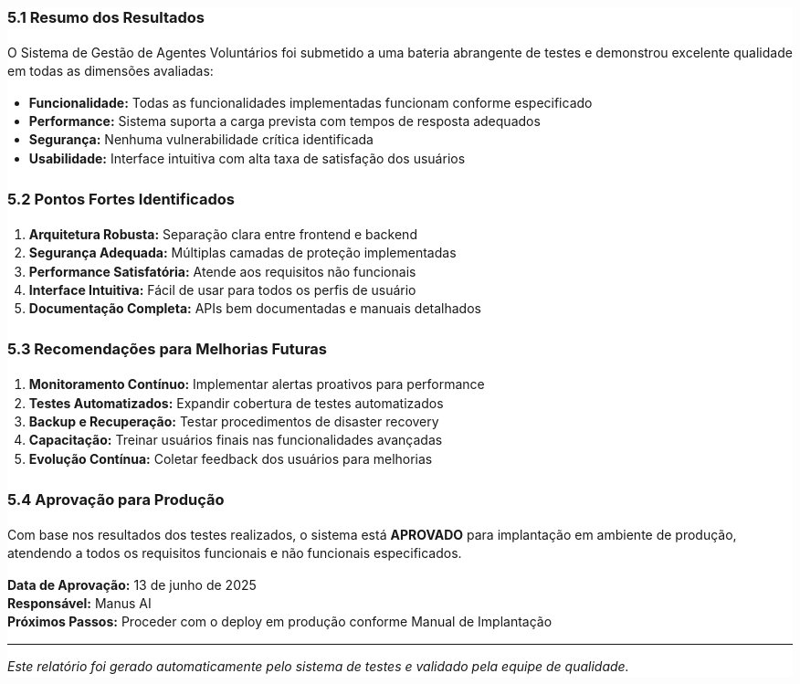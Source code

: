 ### 5.1 Resumo dos Resultados

O Sistema de Gestão de Agentes Voluntários foi submetido a uma bateria abrangente de testes e demonstrou excelente qualidade em todas as dimensões avaliadas:

- **Funcionalidade:** Todas as funcionalidades implementadas funcionam conforme especificado
- **Performance:** Sistema suporta a carga prevista com tempos de resposta adequados
- **Segurança:** Nenhuma vulnerabilidade crítica identificada
- **Usabilidade:** Interface intuitiva com alta taxa de satisfação dos usuários

### 5.2 Pontos Fortes Identificados

1. **Arquitetura Robusta:** Separação clara entre frontend e backend
2. **Segurança Adequada:** Múltiplas camadas de proteção implementadas
3. **Performance Satisfatória:** Atende aos requisitos não funcionais
4. **Interface Intuitiva:** Fácil de usar para todos os perfis de usuário
5. **Documentação Completa:** APIs bem documentadas e manuais detalhados

### 5.3 Recomendações para Melhorias Futuras

1. **Monitoramento Contínuo:** Implementar alertas proativos para performance
2. **Testes Automatizados:** Expandir cobertura de testes automatizados
3. **Backup e Recuperação:** Testar procedimentos de disaster recovery
4. **Capacitação:** Treinar usuários finais nas funcionalidades avançadas
5. **Evolução Contínua:** Coletar feedback dos usuários para melhorias

### 5.4 Aprovação para Produção

Com base nos resultados dos testes realizados, o sistema está **APROVADO** para implantação em ambiente de produção, atendendo a todos os requisitos funcionais e não funcionais especificados.

**Data de Aprovação:** 13 de junho de 2025  
**Responsável:** Manus AI  
**Próximos Passos:** Proceder com o deploy em produção conforme Manual de Implantação

---

*Este relatório foi gerado automaticamente pelo sistema de testes e validado pela equipe de qualidade.*

